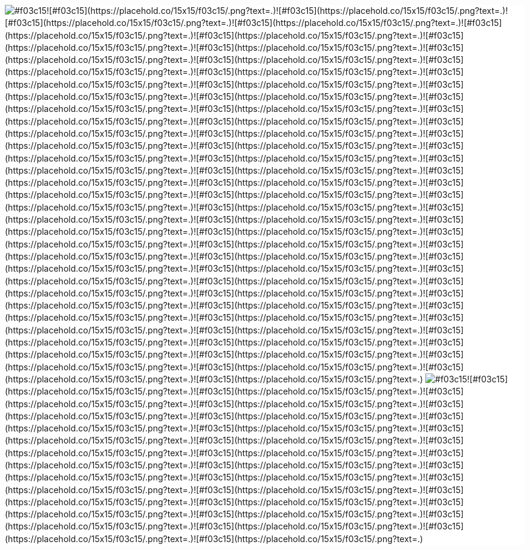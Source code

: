 ![#f03c15](https://placehold.co/15x15/f03c15/.png?text=.)![#f03c15](https://placehold.co/15x15/f03c15/.png?text=.)![#f03c15](https://placehold.co/15x15/f03c15/.png?text=.)![#f03c15](https://placehold.co/15x15/f03c15/.png?text=.)![#f03c15](https://placehold.co/15x15/f03c15/.png?text=.)![#f03c15](https://placehold.co/15x15/f03c15/.png?text=.)![#f03c15](https://placehold.co/15x15/f03c15/.png?text=.)![#f03c15](https://placehold.co/15x15/f03c15/.png?text=.)![#f03c15](https://placehold.co/15x15/f03c15/.png?text=.)![#f03c15](https://placehold.co/15x15/f03c15/.png?text=.)![#f03c15](https://placehold.co/15x15/f03c15/.png?text=.)![#f03c15](https://placehold.co/15x15/f03c15/.png?text=.)![#f03c15](https://placehold.co/15x15/f03c15/.png?text=.)![#f03c15](https://placehold.co/15x15/f03c15/.png?text=.)![#f03c15](https://placehold.co/15x15/f03c15/.png?text=.)![#f03c15](https://placehold.co/15x15/f03c15/.png?text=.)![#f03c15](https://placehold.co/15x15/f03c15/.png?text=.)![#f03c15](https://placehold.co/15x15/f03c15/.png?text=.)![#f03c15](https://placehold.co/15x15/f03c15/.png?text=.)![#f03c15](https://placehold.co/15x15/f03c15/.png?text=.)![#f03c15](https://placehold.co/15x15/f03c15/.png?text=.)![#f03c15](https://placehold.co/15x15/f03c15/.png?text=.)![#f03c15](https://placehold.co/15x15/f03c15/.png?text=.)![#f03c15](https://placehold.co/15x15/f03c15/.png?text=.)![#f03c15](https://placehold.co/15x15/f03c15/.png?text=.)![#f03c15](https://placehold.co/15x15/f03c15/.png?text=.)![#f03c15](https://placehold.co/15x15/f03c15/.png?text=.)![#f03c15](https://placehold.co/15x15/f03c15/.png?text=.)![#f03c15](https://placehold.co/15x15/f03c15/.png?text=.)![#f03c15](https://placehold.co/15x15/f03c15/.png?text=.)![#f03c15](https://placehold.co/15x15/f03c15/.png?text=.)![#f03c15](https://placehold.co/15x15/f03c15/.png?text=.)![#f03c15](https://placehold.co/15x15/f03c15/.png?text=.)![#f03c15](https://placehold.co/15x15/f03c15/.png?text=.)![#f03c15](https://placehold.co/15x15/f03c15/.png?text=.)![#f03c15](https://placehold.co/15x15/f03c15/.png?text=.)![#f03c15](https://placehold.co/15x15/f03c15/.png?text=.)![#f03c15](https://placehold.co/15x15/f03c15/.png?text=.)![#f03c15](https://placehold.co/15x15/f03c15/.png?text=.)![#f03c15](https://placehold.co/15x15/f03c15/.png?text=.)![#f03c15](https://placehold.co/15x15/f03c15/.png?text=.)![#f03c15](https://placehold.co/15x15/f03c15/.png?text=.)![#f03c15](https://placehold.co/15x15/f03c15/.png?text=.)![#f03c15](https://placehold.co/15x15/f03c15/.png?text=.)![#f03c15](https://placehold.co/15x15/f03c15/.png?text=.)![#f03c15](https://placehold.co/15x15/f03c15/.png?text=.)![#f03c15](https://placehold.co/15x15/f03c15/.png?text=.)![#f03c15](https://placehold.co/15x15/f03c15/.png?text=.)![#f03c15](https://placehold.co/15x15/f03c15/.png?text=.)![#f03c15](https://placehold.co/15x15/f03c15/.png?text=.)![#f03c15](https://placehold.co/15x15/f03c15/.png?text=.)![#f03c15](https://placehold.co/15x15/f03c15/.png?text=.)![#f03c15](https://placehold.co/15x15/f03c15/.png?text=.)![#f03c15](https://placehold.co/15x15/f03c15/.png?text=.)![#f03c15](https://placehold.co/15x15/f03c15/.png?text=.)![#f03c15](https://placehold.co/15x15/f03c15/.png?text=.)![#f03c15](https://placehold.co/15x15/f03c15/.png?text=.)![#f03c15](https://placehold.co/15x15/f03c15/.png?text=.)![#f03c15](https://placehold.co/15x15/f03c15/.png?text=.)![#f03c15](https://placehold.co/15x15/f03c15/.png?text=.)![#f03c15](https://placehold.co/15x15/f03c15/.png?text=.)![#f03c15](https://placehold.co/15x15/f03c15/.png?text=.)![#f03c15](https://placehold.co/15x15/f03c15/.png?text=.) ![#f03c15](https://placehold.co/15x15/f03c15/.png?text=.)![#f03c15](https://placehold.co/15x15/f03c15/.png?text=.)![#f03c15](https://placehold.co/15x15/f03c15/.png?text=.)![#f03c15](https://placehold.co/15x15/f03c15/.png?text=.)![#f03c15](https://placehold.co/15x15/f03c15/.png?text=.)![#f03c15](https://placehold.co/15x15/f03c15/.png?text=.)![#f03c15](https://placehold.co/15x15/f03c15/.png?text=.)![#f03c15](https://placehold.co/15x15/f03c15/.png?text=.)![#f03c15](https://placehold.co/15x15/f03c15/.png?text=.)![#f03c15](https://placehold.co/15x15/f03c15/.png?text=.)![#f03c15](https://placehold.co/15x15/f03c15/.png?text=.)![#f03c15](https://placehold.co/15x15/f03c15/.png?text=.)![#f03c15](https://placehold.co/15x15/f03c15/.png?text=.)![#f03c15](https://placehold.co/15x15/f03c15/.png?text=.)![#f03c15](https://placehold.co/15x15/f03c15/.png?text=.)![#f03c15](https://placehold.co/15x15/f03c15/.png?text=.)![#f03c15](https://placehold.co/15x15/f03c15/.png?text=.)![#f03c15](https://placehold.co/15x15/f03c15/.png?text=.)![#f03c15](https://placehold.co/15x15/f03c15/.png?text=.)![#f03c15](https://placehold.co/15x15/f03c15/.png?text=.)![#f03c15](https://placehold.co/15x15/f03c15/.png?text=.)![#f03c15](https://placehold.co/15x15/f03c15/.png?text=.)![#f03c15](https://placehold.co/15x15/f03c15/.png?text=.)![#f03c15](https://placehold.co/15x15/f03c15/.png?text=.)![#f03c15](https://placehold.co/15x15/f03c15/.png?text=.)![#f03c15](https://placehold.co/15x15/f03c15/.png?text=.)![#f03c15](https://placehold.co/15x15/f03c15/.png?text=.)